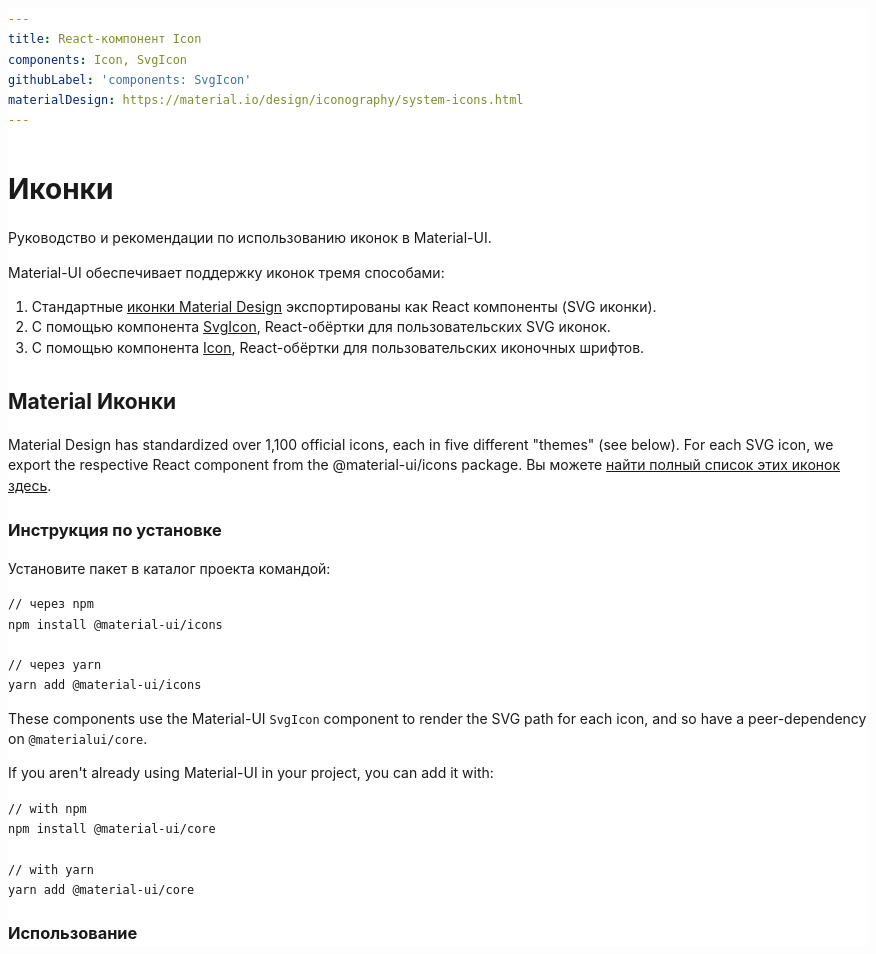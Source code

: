 ```yaml
---
title: React-компонент Icon
components: Icon, SvgIcon
githubLabel: 'components: SvgIcon'
materialDesign: https://material.io/design/iconography/system-icons.html
---
```


# Иконки

<p class="description">Руководство и рекомендации по использованию иконок в Material-UI.</p>

Material-UI обеспечивает поддержку иконок тремя способами:

1. Стандартные [иконки Material Design](#material-icons) экспортированы как React компоненты (SVG иконки).
1. С помощью компонента [SvgIcon](#svgicon), React-обёртки для пользовательских SVG иконок.
1. С помощью компонента [Icon](#icon-font-icons), React-обёртки для пользовательских иконочных шрифтов.

## Material Иконки

Material Design has standardized over 1,100 official icons, each in five different "themes" (see below). For each SVG icon, we export the respective React component from the @material-ui/icons package. Вы можете [найти полный список этих иконок здесь](/components/material-icons/).

### Инструкция по установке

Установите пакет в каталог проекта командой:

```sh
// через npm
npm install @material-ui/icons

// через yarn
yarn add @material-ui/icons
```

These components use the Material-UI `SvgIcon` component to render the SVG path for each icon, and so have a peer-dependency on `@materialui/core`.

If you aren't already using Material-UI in your project, you can add it with:

```sh
// with npm
npm install @material-ui/core

// with yarn
yarn add @material-ui/core
```

### Использование
